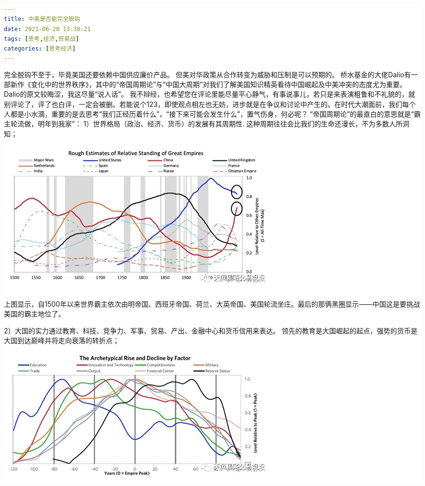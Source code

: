```yaml
---
title: 中美是否能完全脱钩
date: 2021-06-20 13:38:21
tags: [思考,经济,贸易战]
categories: [思考经济]
---
```


完全脱钩不至于，毕竟美国还要依赖中国供应廉价产品。
但美对华政策从合作转变为威胁和压制是可以预期的。
桥水基金的大佬Dalio有一部新作《变化中的世界秩序》，其中的“帝国周期论”与“中国大周期”对我们了解美国知识精英看待中国崛起及中美冲突的态度尤为重要。
Dalio的原文较晦涩，我这尽量“说人话”。
我不辩经，也希望您在评论里能尽量平心静气，有事说事儿，若只是来表演粗鲁和不礼貌的，就别评论了，评了也白评，一定会被删。若能说个123，即使观点相左也无妨，进步就是在争议和讨论中产生的。在时代大潮面前，我们每个人都是小水滴，重要的是去思考“我们正经历着什么”，“接下来可能会发生什么”，置气伤身，何必呢？
“帝国周期论”的最直白的意思就是“霸主轮流做，明年到我家”：
1）世界格局（政治、经济、货币）的发展有其周期性.
这种周期往往会比我们的生命还漫长，不为多数人所洞知；

![img](/images/RoughEstimatesOfGreatEmpires.jpg)

上图显示，自1500年以来世界霸主依次由明帝国、西班牙帝国、荷兰、大英帝国、美国轮流坐庄。最后的那俩黑圈显示——中国这是要挑战美国的霸主地位了。

2）大国的实力通过教育、科技、竞争力、军事、贸易、产出、金融中心和货币信用来表达。
领先的教育是大国崛起的起点，强势的货币是大国到达巅峰并将走向衰落的转折点；

![img](/images/RiseAndDecline.jpg)
